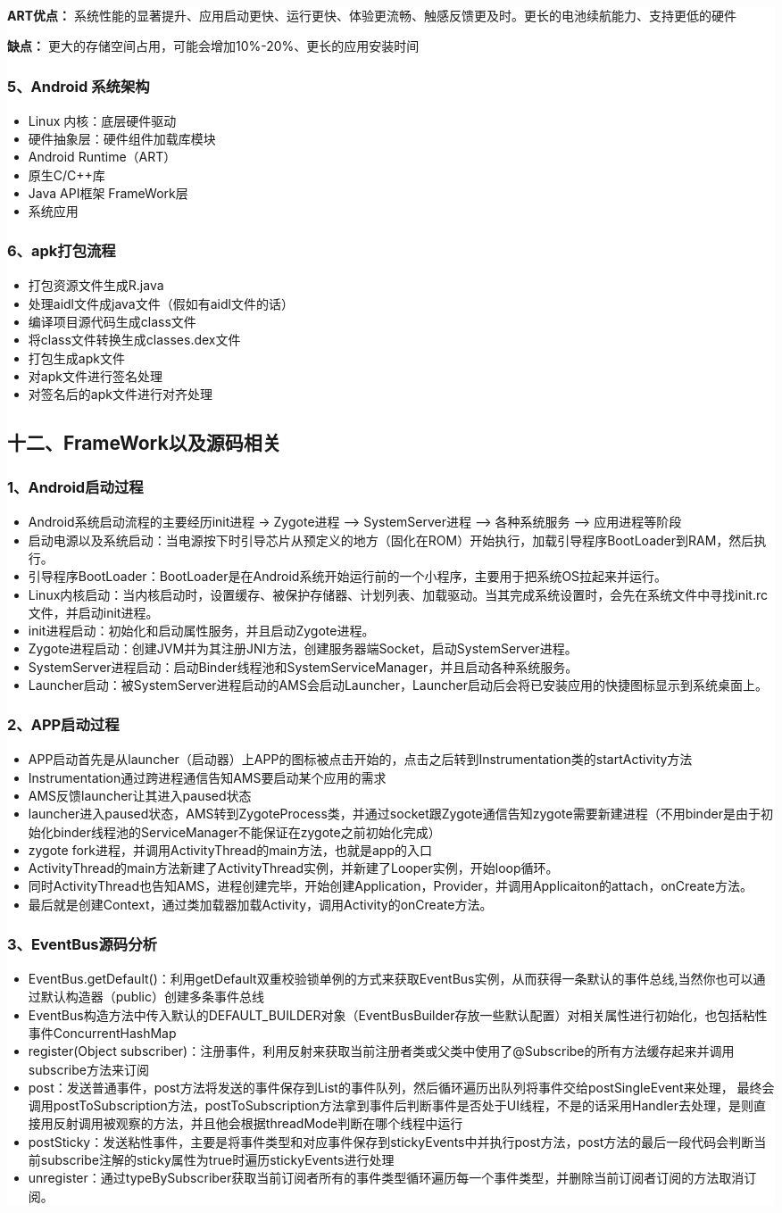   **ART优点：** 系统性能的显著提升、应用启动更快、运行更快、体验更流畅、触感反馈更及时。更长的电池续航能力、支持更低的硬件

  **缺点：** 更大的存储空间占用，可能会增加10%-20%、更长的应用安装时间

### 5、Android 系统架构
- Linux 内核：底层硬件驱动
- 硬件抽象层：硬件组件加载库模块
- Android Runtime（ART）
- 原生C/C++库
- Java API框架 FrameWork层
- 系统应用

### 6、apk打包流程
- 打包资源文件生成R.java
- 处理aidl文件成java文件（假如有aidl文件的话）
- 编译项目源代码生成class文件
- 将class文件转换生成classes.dex文件
- 打包生成apk文件
- 对apk文件进行签名处理
- 对签名后的apk文件进行对齐处理

## 十二、FrameWork以及源码相关
### 1、Android启动过程
- Android系统启动流程的主要经历init进程 -> Zygote进程 –> SystemServer进程 –> 各种系统服务 –> 应用进程等阶段
- 启动电源以及系统启动：当电源按下时引导芯片从预定义的地方（固化在ROM）开始执行，加载引导程序BootLoader到RAM，然后执行。
- 引导程序BootLoader：BootLoader是在Android系统开始运行前的一个小程序，主要用于把系统OS拉起来并运行。
- Linux内核启动：当内核启动时，设置缓存、被保护存储器、计划列表、加载驱动。当其完成系统设置时，会先在系统文件中寻找init.rc文件，并启动init进程。
- init进程启动：初始化和启动属性服务，并且启动Zygote进程。
- Zygote进程启动：创建JVM并为其注册JNI方法，创建服务器端Socket，启动SystemServer进程。
- SystemServer进程启动：启动Binder线程池和SystemServiceManager，并且启动各种系统服务。
- Launcher启动：被SystemServer进程启动的AMS会启动Launcher，Launcher启动后会将已安装应用的快捷图标显示到系统桌面上。

### 2、APP启动过程
- APP启动首先是从launcher（启动器）上APP的图标被点击开始的，点击之后转到Instrumentation类的startActivity方法
- Instrumentation通过跨进程通信告知AMS要启动某个应用的需求
- AMS反馈launcher让其进入paused状态
- launcher进入paused状态，AMS转到ZygoteProcess类，并通过socket跟Zygote通信告知zygote需要新建进程（不用binder是由于初始化binder线程池的ServiceManager不能保证在zygote之前初始化完成）
- zygote fork进程，并调用ActivityThread的main方法，也就是app的入口
- ActivityThread的main方法新建了ActivityThread实例，并新建了Looper实例，开始loop循环。
- 同时ActivityThread也告知AMS，进程创建完毕，开始创建Application，Provider，并调用Applicaiton的attach，onCreate方法。
- 最后就是创建Context，通过类加载器加载Activity，调用Activity的onCreate方法。

### 3、EventBus源码分析
- EventBus.getDefault()：利用getDefault双重校验锁单例的方式来获取EventBus实例，从而获得一条默认的事件总线,当然你也可以通过默认构造器（public）创建多条事件总线
- EventBus构造方法中传入默认的DEFAULT_BUILDER对象（EventBusBuilder存放一些默认配置）对相关属性进行初始化，也包括粘性事件ConcurrentHashMap
- register(Object subscriber)：注册事件，利用反射来获取当前注册者类或父类中使用了@Subscribe的所有方法缓存起来并调用subscribe方法来订阅
- post：发送普通事件，post方法将发送的事件保存到List的事件队列，然后循环遍历出队列将事件交给postSingleEvent来处理， 最终会调用postToSubscription方法，postToSubscription方法拿到事件后判断事件是否处于UI线程，不是的话采用Handler去处理，是则直接用反射调用被观察的方法，并且他会根据threadMode判断在哪个线程中运行
- postSticky：发送粘性事件，主要是将事件类型和对应事件保存到stickyEvents中并执行post方法，post方法的最后一段代码会判断当前subscribe注解的sticky属性为true时遍历stickyEvents进行处理
- unregister：通过typeBySubscriber获取当前订阅者所有的事件类型循环遍历每一个事件类型，并删除当前订阅者订阅的方法取消订阅。
